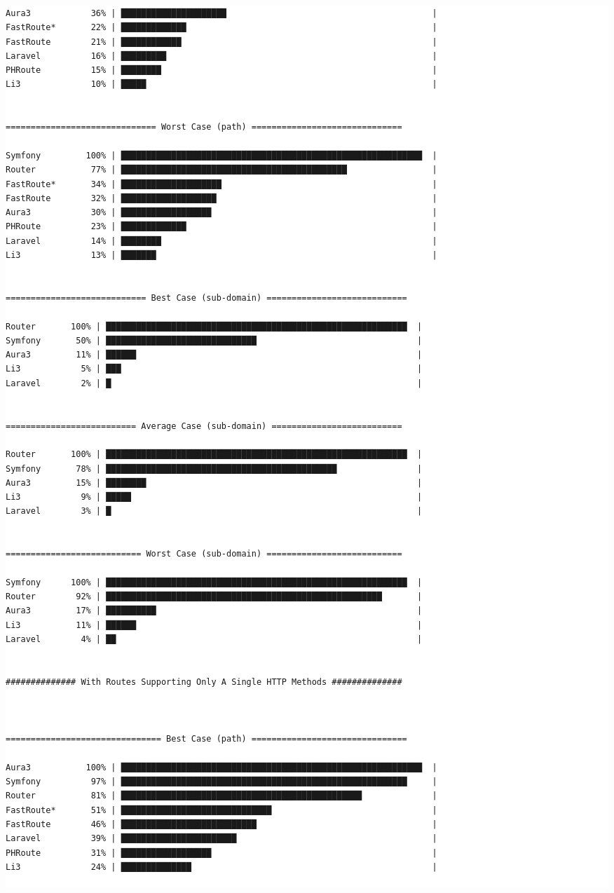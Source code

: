 ```
Aura3            36% | █████████████████████                                         |
FastRoute*       22% | █████████████                                                 |
FastRoute        21% | ████████████                                                  |
Laravel          16% | █████████                                                     |
PHRoute          15% | ████████                                                      |
Li3              10% | █████                                                         |


============================== Worst Case (path) ==============================

Symfony         100% | ████████████████████████████████████████████████████████████  |
Router           77% | █████████████████████████████████████████████                 |
FastRoute*       34% | ████████████████████                                          |
FastRoute        32% | ███████████████████                                           |
Aura3            30% | ██████████████████                                            |
PHRoute          23% | █████████████                                                 |
Laravel          14% | ████████                                                      |
Li3              13% | ███████                                                       |


============================ Best Case (sub-domain) ============================

Router       100% | ████████████████████████████████████████████████████████████  |
Symfony       50% | ██████████████████████████████                                |
Aura3         11% | ██████                                                        |
Li3            5% | ███                                                           |
Laravel        2% | █                                                             |


========================== Average Case (sub-domain) ==========================

Router       100% | ████████████████████████████████████████████████████████████  |
Symfony       78% | ██████████████████████████████████████████████                |
Aura3         15% | ████████                                                      |
Li3            9% | █████                                                         |
Laravel        3% | █                                                             |


=========================== Worst Case (sub-domain) ===========================

Symfony      100% | ████████████████████████████████████████████████████████████  |
Router        92% | ███████████████████████████████████████████████████████       |
Aura3         17% | ██████████                                                    |
Li3           11% | ██████                                                        |
Laravel        4% | ██                                                            |


############## With Routes Supporting Only A Single HTTP Methods ##############



=============================== Best Case (path) ===============================

Aura3           100% | ████████████████████████████████████████████████████████████  |
Symfony          97% | █████████████████████████████████████████████████████████     |
Router           81% | ████████████████████████████████████████████████              |
FastRoute*       51% | ██████████████████████████████                                |
FastRoute        46% | ███████████████████████████                                   |
Laravel          39% | ███████████████████████                                       |
PHRoute          31% | ██████████████████                                            |
Li3              24% | ██████████████                                                |


```